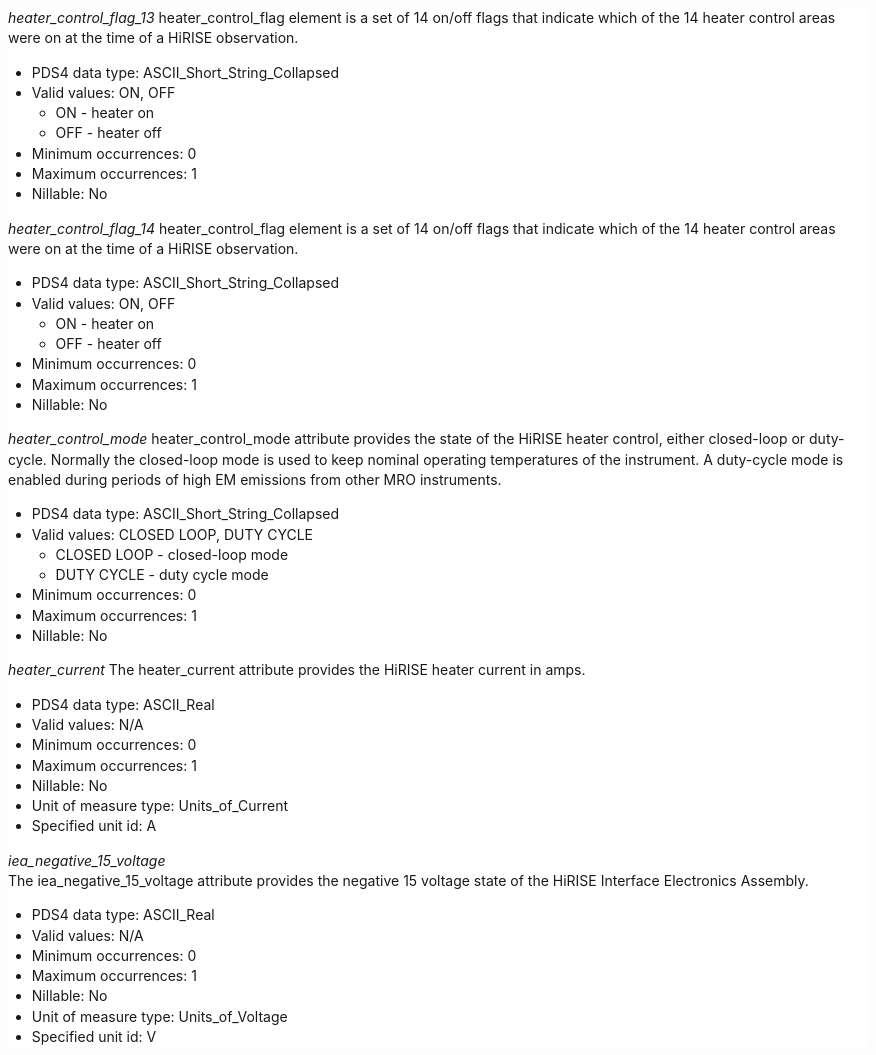 *heater_control_flag_13*
heater_control_flag element is a set of 14 on/off flags that indicate which of the 14 heater control areas were on at the time of a HiRISE observation.        
- PDS4 data type: ASCII_Short_String_Collapsed
- Valid values: ON, OFF
  - ON - heater on
  - OFF - heater off
- Minimum occurrences: 0
- Maximum occurrences: 1
- Nillable: No

*heater_control_flag_14*
heater_control_flag element is a set of 14 on/off flags that indicate which of the 14 heater control areas were on at the time of a HiRISE observation.        
- PDS4 data type: ASCII_Short_String_Collapsed
- Valid values: ON, OFF
  - ON - heater on
  - OFF - heater off
- Minimum occurrences: 0
- Maximum occurrences: 1
- Nillable: No
     
*heater_control_mode*
heater_control_mode attribute provides the state of the HiRISE heater control, either closed-loop or duty-cycle.  Normally the closed-loop mode is used to keep nominal operating temperatures of the instrument. A duty-cycle mode is enabled during periods of high EM emissions from other MRO instruments.        
- PDS4 data type: ASCII_Short_String_Collapsed
- Valid values: CLOSED LOOP, DUTY CYCLE
  - CLOSED LOOP - closed-loop mode
  - DUTY CYCLE - duty cycle mode
- Minimum occurrences: 0
- Maximum occurrences: 1
- Nillable: No

*heater_current*
The heater_current attribute provides the HiRISE heater current in amps.
- PDS4 data type: ASCII_Real
- Valid values: N/A
- Minimum occurrences: 0
- Maximum occurrences: 1
- Nillable: No
- Unit of measure type: Units_of_Current
- Specified unit id: A

*iea_negative_15_voltage*        
The iea_negative_15_voltage attribute provides the negative 15 voltage state of the HiRISE Interface Electronics Assembly.           
- PDS4 data type: ASCII_Real
- Valid values: N/A
- Minimum occurrences: 0
- Maximum occurrences: 1
- Nillable: No
- Unit of measure type: Units_of_Voltage
- Specified unit id: V
